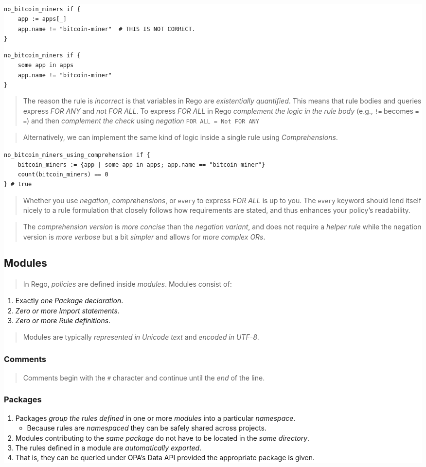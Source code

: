 ```shell
no_bitcoin_miners if {
    app := apps[_]
    app.name != "bitcoin-miner"  # THIS IS NOT CORRECT.
}
```

```shell
no_bitcoin_miners if {
    some app in apps
    app.name != "bitcoin-miner"
}
```

> The reason the rule is *incorrect* is that variables in Rego are *existentially quantified*. This means that rule bodies and queries express *FOR ANY* and *not FOR ALL*. 
> To express *FOR ALL* in Rego *complement the logic in the rule body* (e.g., `!=` becomes `==`) and then *complement the check* using *negation*
> `FOR ALL = Not FOR ANY`

> Alternatively, we can implement the same kind of logic inside a single rule using *Comprehensions*.

```shell
no_bitcoin_miners_using_comprehension if {
	bitcoin_miners := {app | some app in apps; app.name == "bitcoin-miner"}
	count(bitcoin_miners) == 0
} # true
```

> Whether you use *negation*, *comprehensions*, or `every` to express *FOR ALL* is up to you.
> The `every` keyword should lend itself nicely to a rule formulation that closely follows how requirements are stated, and thus enhances your policy’s readability.

> The *comprehension version* is *more concise* than the *negation variant*, and does not require a *helper rule* while the negation version is *more verbose* but a bit *simpler* and allows for *more complex ORs*.

## Modules

> In Rego, *policies* are defined inside *modules*. Modules consist of:

1. Exactly *one Package declaration*.
2. *Zero or more Import statements*.
3. *Zero or more Rule definitions*.

> Modules are typically *represented in Unicode text* and *encoded in UTF-8*.

### Comments

> Comments begin with the `#` character and continue until the *end* of the line.

### Packages

1. Packages *group the rules defined* in one or more *modules* into a particular *namespace*.
   - Because rules are *namespaced* they can be safely shared across projects.
2. Modules contributing to the *same package* do not have to be located in the *same directory*.
3. The rules defined in a module are *automatically exported*.
4. That is, they can be queried under OPA’s Data API provided the appropriate package is given.
